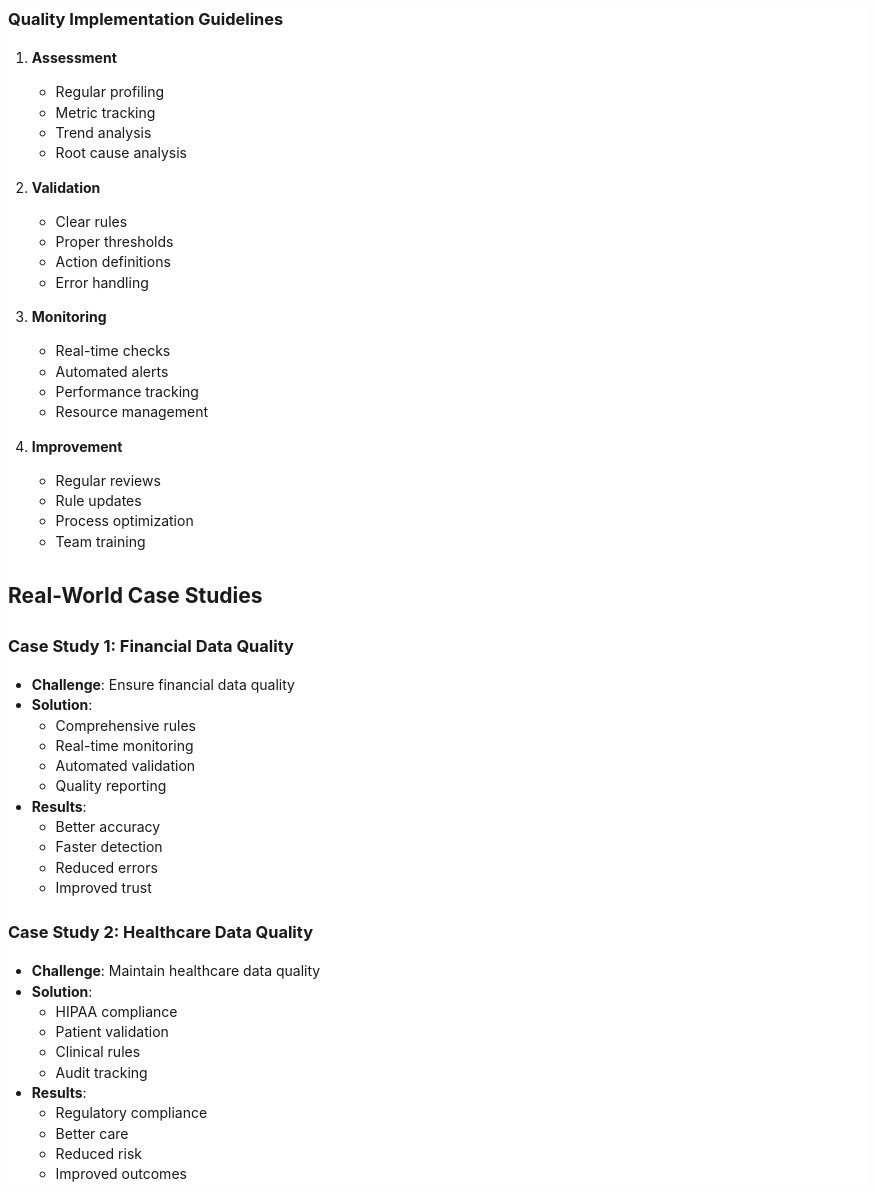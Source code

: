 ### Quality Implementation Guidelines
1. **Assessment**
   - Regular profiling
   - Metric tracking
   - Trend analysis
   - Root cause analysis

2. **Validation**
   - Clear rules
   - Proper thresholds
   - Action definitions
   - Error handling

3. **Monitoring**
   - Real-time checks
   - Automated alerts
   - Performance tracking
   - Resource management

4. **Improvement**
   - Regular reviews
   - Rule updates
   - Process optimization
   - Team training

## Real-World Case Studies

### Case Study 1: Financial Data Quality
- **Challenge**: Ensure financial data quality
- **Solution**:
  - Comprehensive rules
  - Real-time monitoring
  - Automated validation
  - Quality reporting
- **Results**:
  - Better accuracy
  - Faster detection
  - Reduced errors
  - Improved trust

### Case Study 2: Healthcare Data Quality
- **Challenge**: Maintain healthcare data quality
- **Solution**:
  - HIPAA compliance
  - Patient validation
  - Clinical rules
  - Audit tracking
- **Results**:
  - Regulatory compliance
  - Better care
  - Reduced risk
  - Improved outcomes
